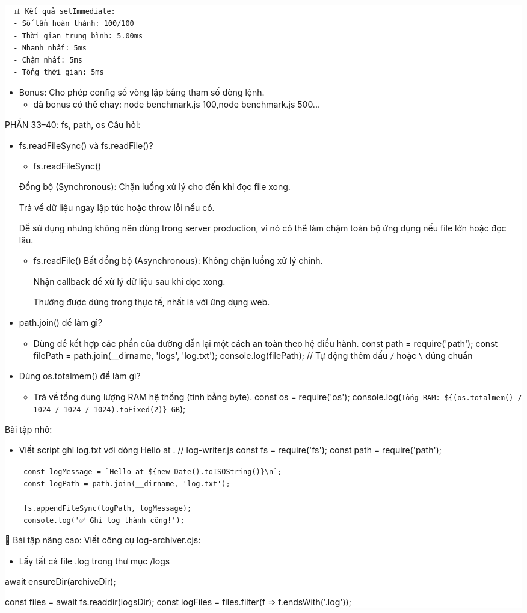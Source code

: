       📊 Kết quả setImmediate:
      - Số lần hoàn thành: 100/100
      - Thời gian trung bình: 5.00ms
      - Nhanh nhất: 5ms
      - Chậm nhất: 5ms
      - Tổng thời gian: 5ms

 * Bonus: Cho phép config số vòng lặp bằng tham số dòng lệnh.
      - đã bonus 
      có thể chay: node benchmark.js 100,node benchmark.js 500...

PHẦN 33–40: fs, path, os
Câu hỏi:
 * fs.readFileSync() và fs.readFile()?
      - fs.readFileSync()

      Đồng bộ (Synchronous): Chặn luồng xử lý cho đến khi đọc file xong.

      Trả về dữ liệu ngay lập tức hoặc throw lỗi nếu có.

      Dễ sử dụng nhưng không nên dùng trong server production, vì nó có thể làm chậm toàn bộ ứng dụng nếu file lớn hoặc đọc lâu.
      - fs.readFile()
          Bất đồng bộ (Asynchronous): Không chặn luồng xử lý chính.

          Nhận callback để xử lý dữ liệu sau khi đọc xong.

          Thường được dùng trong thực tế, nhất là với ứng dụng web.
 * path.join() để làm gì?
    - Dùng để kết hợp các phần của đường dẫn lại một cách an toàn theo hệ điều hành.
    const path = require('path');
    const filePath = path.join(__dirname, 'logs', 'log.txt');
    console.log(filePath); // Tự động thêm dấu `/` hoặc `\` đúng chuẩn
 * Dùng os.totalmem() để làm gì?
   - Trả về tổng dung lượng RAM hệ thống (tính bằng byte).
      const os = require('os');
      console.log(`Tổng RAM: ${(os.totalmem() / 1024 / 1024 / 1024).toFixed(2)} GB`);

Bài tập nhỏ:
 * Viết script ghi log.txt với dòng Hello at <timestamp>.
     // log-writer.js
        const fs = require('fs');
        const path = require('path');

        const logMessage = `Hello at ${new Date().toISOString()}\n`;
        const logPath = path.join(__dirname, 'log.txt');

        fs.appendFileSync(logPath, logMessage);
        console.log('✅ Ghi log thành công!');
🎯 Bài tập nâng cao:
 Viết công cụ log-archiver.cjs:
 * Lấy tất cả file .log trong thư mục /logs

  await ensureDir(archiveDir);

  const files = await fs.readdir(logsDir);
  const logFiles = files.filter(f => f.endsWith('.log'));
